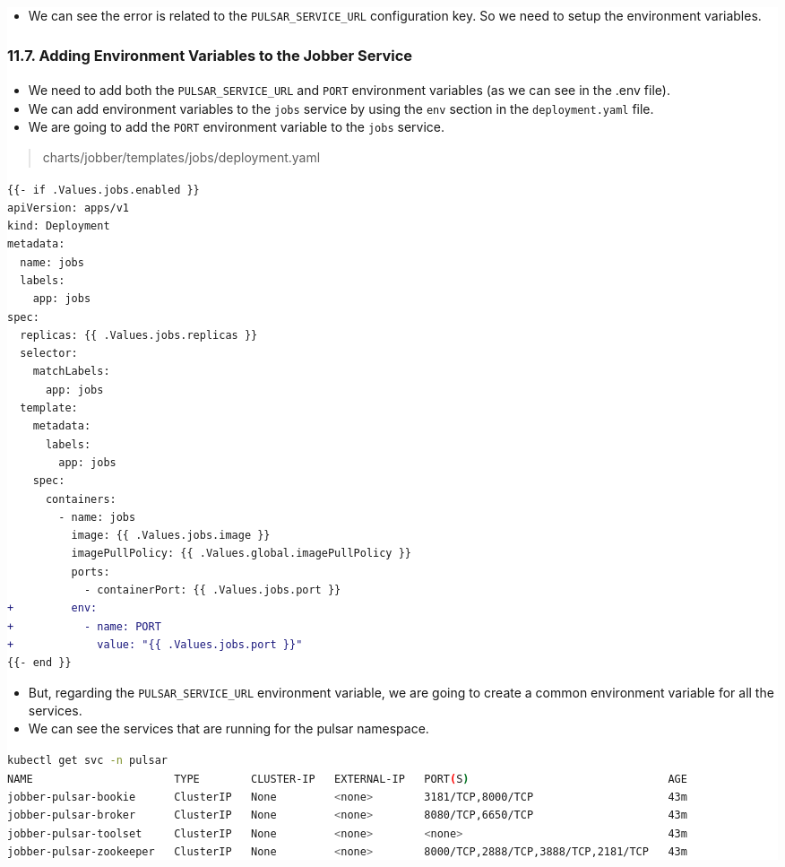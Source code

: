 - We can see the error is related to the `PULSAR_SERVICE_URL` configuration key. So we need to setup the environment variables.

### 11.7. Adding Environment Variables to the Jobber Service

- We need to add both the `PULSAR_SERVICE_URL` and `PORT` environment variables (as we can see in the .env file).
- We can add environment variables to the `jobs` service by using the `env` section in the `deployment.yaml` file.
- We are going to add the `PORT` environment variable to the `jobs` service.

> charts/jobber/templates/jobs/deployment.yaml

```diff
{{- if .Values.jobs.enabled }}
apiVersion: apps/v1
kind: Deployment
metadata:
  name: jobs
  labels:
    app: jobs
spec:
  replicas: {{ .Values.jobs.replicas }}
  selector:
    matchLabels:
      app: jobs
  template:
    metadata:
      labels:
        app: jobs
    spec:
      containers:
        - name: jobs
          image: {{ .Values.jobs.image }}
          imagePullPolicy: {{ .Values.global.imagePullPolicy }}
          ports:
            - containerPort: {{ .Values.jobs.port }}
+         env:
+           - name: PORT
+             value: "{{ .Values.jobs.port }}"
{{- end }}
```

- But, regarding the `PULSAR_SERVICE_URL` environment variable, we are going to create a common environment variable for all the services.
- We can see the services that are running for the pulsar namespace.

```bash
kubectl get svc -n pulsar
NAME                      TYPE        CLUSTER-IP   EXTERNAL-IP   PORT(S)                               AGE
jobber-pulsar-bookie      ClusterIP   None         <none>        3181/TCP,8000/TCP                     43m
jobber-pulsar-broker      ClusterIP   None         <none>        8080/TCP,6650/TCP                     43m
jobber-pulsar-toolset     ClusterIP   None         <none>        <none>                                43m
jobber-pulsar-zookeeper   ClusterIP   None         <none>        8000/TCP,2888/TCP,3888/TCP,2181/TCP   43m
```
